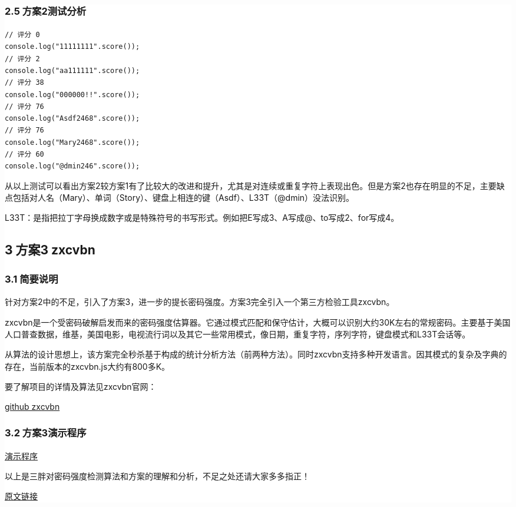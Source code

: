 <h3 id="articleHeader11">2.5 方案2测试分析</h3>
<div class="widget-codetool" style="display:none;">
      <div class="widget-codetool--inner">
      <span class="selectCode code-tool" data-toggle="tooltip" data-placement="top" title="" data-original-title="全选"></span>
      <span type="button" class="copyCode code-tool" data-toggle="tooltip" data-placement="top" data-clipboard-text="// 评分 0
console.log(&quot;11111111&quot;.score());
// 评分 2
console.log(&quot;aa111111&quot;.score());
// 评分 38
console.log(&quot;000000!!&quot;.score());
// 评分 76
console.log(&quot;Asdf2468&quot;.score());
// 评分 76
console.log(&quot;Mary2468&quot;.score());
// 评分 60
console.log(&quot;@dmin246&quot;.score());" title="" data-original-title="复制"></span>
      <span type="button" class="saveToNote code-tool" data-toggle="tooltip" data-placement="top" title="" data-original-title="放进笔记"></span>
      </div>
      </div><pre class="javascript hljs"><code class="javascript"><span class="hljs-comment">// 评分 0</span>
<span class="hljs-built_in">console</span>.log(<span class="hljs-string">"11111111"</span>.score());
<span class="hljs-comment">// 评分 2</span>
<span class="hljs-built_in">console</span>.log(<span class="hljs-string">"aa111111"</span>.score());
<span class="hljs-comment">// 评分 38</span>
<span class="hljs-built_in">console</span>.log(<span class="hljs-string">"000000!!"</span>.score());
<span class="hljs-comment">// 评分 76</span>
<span class="hljs-built_in">console</span>.log(<span class="hljs-string">"Asdf2468"</span>.score());
<span class="hljs-comment">// 评分 76</span>
<span class="hljs-built_in">console</span>.log(<span class="hljs-string">"Mary2468"</span>.score());
<span class="hljs-comment">// 评分 60</span>
<span class="hljs-built_in">console</span>.log(<span class="hljs-string">"@dmin246"</span>.score());</code></pre>
<p>从以上测试可以看出方案2较方案1有了比较大的改进和提升，尤其是对连续或重复字符上表现出色。但是方案2也存在明显的不足，主要缺点包括对人名（Mary）、单词（Story）、键盘上相连的键（Asdf）、L33T（@dmin）没法识别。</p>
<p>L33T：是指把拉丁字母换成数字或是特殊符号的书写形式。例如把E写成3、A写成@、to写成2、for写成4。</p>
<h2 id="articleHeader12">3 方案3 zxcvbn</h2>
<h3 id="articleHeader13">3.1 简要说明</h3>
<p>针对方案2中的不足，引入了方案3，进一步的提长密码强度。方案3完全引入一个第三方检验工具zxcvbn。</p>
<p>zxcvbn是一个受密码破解启发而来的密码强度估算器。它通过模式匹配和保守估计，大概可以识别大约30K左右的常规密码。主要基于美国人口普查数据，维基，美国电影，电视流行词以及其它一些常用模式，像日期，重复字符，序列字符，键盘模式和L33T会话等。</p>
<p>从算法的设计思想上，该方案完全秒杀基于构成的统计分析方法（前两种方法）。同时zxcvbn支持多种开发语言。因其模式的复杂及字典的存在，当前版本的zxcvbn.js大约有800多K。</p>
<p>要了解项目的详情及算法见zxcvbn官网：</p>
<p><a href="https://github.com/dropbox/zxcvbn" rel="nofollow noreferrer" target="_blank">github zxcvbn</a></p>
<h3 id="articleHeader14">3.2 方案3演示程序</h3>
<p><a href="http://www.42du.cn/run/50" rel="nofollow noreferrer" target="_blank">演示程序</a></p>
<p>以上是三胖对密码强度检测算法和方案的理解和分析，不足之处还请大家多多指正！</p>
<p><a href="http://www.42du.cn/p/44" rel="nofollow noreferrer" target="_blank">原文链接</a></p>
